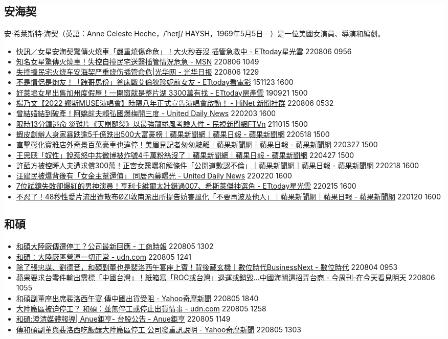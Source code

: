 ## 安海契

安·希萊斯特·海契（英語：Anne Celeste Heche，/ˈheɪʃ/ HAYSH，1969年5月5日－）是一位美國女演員、導演和編劇。
- [快訊／女星安海契驚傳火燒車「嚴重燒傷命危」！大火秒吞沒 插管急救中 - ETtoday星光雲](https://star.ettoday.net/news/2310493 "快訊／女星安海契驚傳火燒車「嚴重燒傷命危」！大火秒吞沒 插管急救中 - ETtoday星光雲") 220806 0956
- [知名女星驚傳火燒車！失控自撞民宅送醫插管情況危急 - MSN](https://www.msn.com/zh-tw/entertainment/news/%E7%9F%A5%E5%90%8D%E5%A5%B3%E6%98%9F%E9%A9%9A%E5%82%B3%E7%81%AB%E7%87%92%E8%BB%8A-%E5%A4%B1%E6%8E%A7%E8%87%AA%E6%92%9E%E6%B0%91%E5%AE%85-%E9%80%81%E9%86%AB%E6%8F%92%E7%AE%A1%E6%83%85%E6%B3%81%E5%8D%B1%E6%80%A5/ar-AA10mCRt?li=BBqiNIf "知名女星驚傳火燒車！失控自撞民宅送醫插管情況危急 - MSN") 220806 1049
- [失控撞民宅火烧车安海契严重烧伤插管命危|光华网 - 光华日报](https://www.kwongwah.com.my/20220806/%E5%A4%B1%E6%8E%A7%E6%92%9E%E6%B0%91%E5%AE%85%E7%81%AB%E7%83%A7%E8%BD%A6-%E5%AE%89%E6%B5%B7%E5%A5%91%E4%B8%A5%E9%87%8D%E7%83%A7%E4%BC%A4%E6%8F%92%E7%AE%A1%E5%91%BD%E5%8D%B1/ "失控撞民宅火烧车安海契严重烧伤插管命危|光华网 - 光华日报") 220806 1229
- [不是情侶是炮友！「跩哥馬份」爸床戰艾倫狄珍妮前女友 - ETtoday看電影](https://movies.ettoday.net/news/601917 "不是情侶是炮友！「跩哥馬份」爸床戰艾倫狄珍妮前女友 - ETtoday看電影") 151123 1600
- [好萊塢女星出售加州度假屋！一開窗就是整片湖 3300萬有找 - ETtoday房產雲](https://house.ettoday.net/news/1503225 "好萊塢女星出售加州度假屋！一開窗就是整片湖 3300萬有找 - ETtoday房產雲") 190921 1500
- [楊乃文【2022 繆斯MUSE演唱會】時隔八年正式宣告演唱會啟動！ - HiNet 新聞社群](https://times.hinet.net/news/24064926 "楊乃文【2022 繆斯MUSE演唱會】時隔八年正式宣告演唱會啟動！ - HiNet 新聞社群") 220806 0532
- [曾結婚結到破產！阿嬌前夫賴弘國爆梅開三度 - United Daily News](https://stars.udn.com/star/story/10091/6075486 "曾結婚結到破產！阿嬌前夫賴弘國爆梅開三度 - United Daily News") 220203 1600
- [限時13分鐘逃命 災難片《天崩颶裂》以最強龍捲風考驗人性 - 民視新聞網FTVn](https://www.ftvnews.com.tw/news/detail/2021A15W0295 "限時13分鐘逃命 災難片《天崩颶裂》以最強龍捲風考驗人性 - 民視新聞網FTVn") 211015 1500
- [蝦皮創辦人身家暴跌逾5千億跌出500大富豪榜｜蘋果新聞網｜蘋果日報 - 蘋果新聞網](https://www.appledaily.com.tw/property/20220518/M3M7KDS7BZDYJIEDMJXM6PIBGE/ "蝦皮創辦人身家暴跌逾5千億跌出500大富豪榜｜蘋果新聞網｜蘋果日報 - 蘋果新聞網") 220518 1500
- [直擊彰化寶雅店外奇景百萬豪車也違停！美眉見記者匆匆駛離｜蘋果新聞網｜蘋果日報 - 蘋果新聞網](https://www.appledaily.com.tw/local/20220327/VLAKPNPQGVGE3D6UQDSMTFM6OA/ "直擊彰化寶雅店外奇景百萬豪車也違停！美眉見記者匆匆駛離｜蘋果新聞網｜蘋果日報 - 蘋果新聞網") 220327 1500
- [王思聰「奴性」說惹怒中共微博被炸號4千萬粉絲沒了｜蘋果新聞網｜蘋果日報 - 蘋果新聞網](https://www.appledaily.com.tw/entertainment/20220427/K2N43OR7FRGYLD73NEW26LLGZE/ "王思聰「奴性」說惹怒中共微博被炸號4千萬粉絲沒了｜蘋果新聞網｜蘋果日報 - 蘋果新聞網") 220427 1500
- [許藍方被控睡人夫遭求償300萬！正宮女醫曝和解條件「公開道歉認不倫」｜蘋果新聞網｜蘋果日報 - 蘋果新聞網](https://www.appledaily.com.tw/local/20220218/YORMUNRO3VAR7BE2EW65OBXMDY/ "許藍方被控睡人夫遭求償300萬！正宮女醫曝和解條件「公開道歉認不倫」｜蘋果新聞網｜蘋果日報 - 蘋果新聞網") 220218 1600
- [汪建民被爆背後有「女金主幫還債」 同居內幕曝光 - United Daily News](https://stars.udn.com/star/story/10088/6110923 "汪建民被爆背後有「女金主幫還債」 同居內幕曝光 - United Daily News") 220220 1600
- [7位試鏡失敗卻爆紅的男神演員！亨利卡維爾太壯錯過007、希斯萊傑神選角 - ETtoday星光雲](https://star.ettoday.net/news/2188814 "7位試鏡失敗卻爆紅的男神演員！亨利卡維爾太壯錯過007、希斯萊傑神選角 - ETtoday星光雲") 220215 1600
- [不忍了！48秒性愛片流出遭散布ØZI敦南派出所提告妨害風化「不要再波及他人」｜蘋果新聞網｜蘋果日報 - 蘋果新聞網](https://www.appledaily.com.tw/local/20220120/SM24MGIO25ASFCZZKMGMIBRACU/ "不忍了！48秒性愛片流出遭散布ØZI敦南派出所提告妨害風化「不要再波及他人」｜蘋果新聞網｜蘋果日報 - 蘋果新聞網") 220120 1600

## 和碩


- [和碩大陸廠傳遭停工？公司最新回應 - 工商時報](https://ctee.com.tw/news/tech/692057.html "和碩大陸廠傳遭停工？公司最新回應 - 工商時報") 220805 1302
- [和碩：大陸廠區營運一切正常 - udn.com](https://udn.com/news/story/7253/6514745 "和碩：大陸廠區營運一切正常 - udn.com") 220805 1241
- [除了張忠謀、劉德音，和碩副董也是裴洛西午宴座上賓！背後藏玄機｜數位時代BusinessNext - 數位時代](https://www.bnext.com.tw/article/71041/gov-lunch-pelosi-sec "除了張忠謀、劉德音，和碩副董也是裴洛西午宴座上賓！背後藏玄機｜數位時代BusinessNext - 數位時代") 220804 0953
- [蘋果要求台零件輸出需標「中國台灣」！紙箱寫「ROC或台灣」退運或銷毀…中國海關這招弄台商 - 今周刊-在今天看見明天](https://www.businesstoday.com.tw/article/category/183015/post/202208040020/ "蘋果要求台零件輸出需標「中國台灣」！紙箱寫「ROC或台灣」退運或銷毀…中國海關這招弄台商 - 今周刊-在今天看見明天") 220806 1055
- [和碩副董座出席裴洛西午宴 傳中國出貨受阻 - Yahoo奇摩新聞](https://tw.news.yahoo.com/%E5%92%8C%E7%A2%A9%E5%89%AF%E8%91%A3%E5%BA%A7%E5%87%BA%E5%B8%AD%E8%A3%B4%E6%B4%9B%E8%A5%BF%E5%8D%88%E5%AE%B4-%E5%82%B3%E4%B8%AD%E5%9C%8B%E5%87%BA%E8%B2%A8%E5%8F%97%E9%98%BB-104003913.html "和碩副董座出席裴洛西午宴 傳中國出貨受阻 - Yahoo奇摩新聞") 220805 1840
- [大陸廠區被迫停工？ 和碩：並無停工或停止出貨情事 - udn.com](https://udn.com/news/story/6656/6514812?from=udn_ch2_menu_v2_main_index "大陸廠區被迫停工？ 和碩：並無停工或停止出貨情事 - udn.com") 220805 1258
- [和碩:澄清媒體報導| Anue鉅亨- 台股公告 - Anue鉅亨](https://news.cnyes.com/news/id/4926732 "和碩:澄清媒體報導| Anue鉅亨- 台股公告 - Anue鉅亨") 220805 1149
- [傳和碩副董與裴洛西吃飯釀大陸廠區停工 公司發重訊說明 - Yahoo奇摩新聞](https://tw.news.yahoo.com/%E5%82%B3%E5%92%8C%E7%A2%A9%E5%89%AF%E8%91%A3%E8%88%87%E8%A3%B4%E6%B4%9B%E8%A5%BF%E5%90%83%E9%A3%AF%E9%87%80%E5%A4%A7%E9%99%B8%E5%BB%A0%E5%8D%80%E5%81%9C%E5%B7%A5-%E5%85%AC%E5%8F%B8%E7%99%BC%E9%87%8D%E8%A8%8A%E8%AA%AA%E6%98%8E-044156664.html "傳和碩副董與裴洛西吃飯釀大陸廠區停工 公司發重訊說明 - Yahoo奇摩新聞") 220805 1303